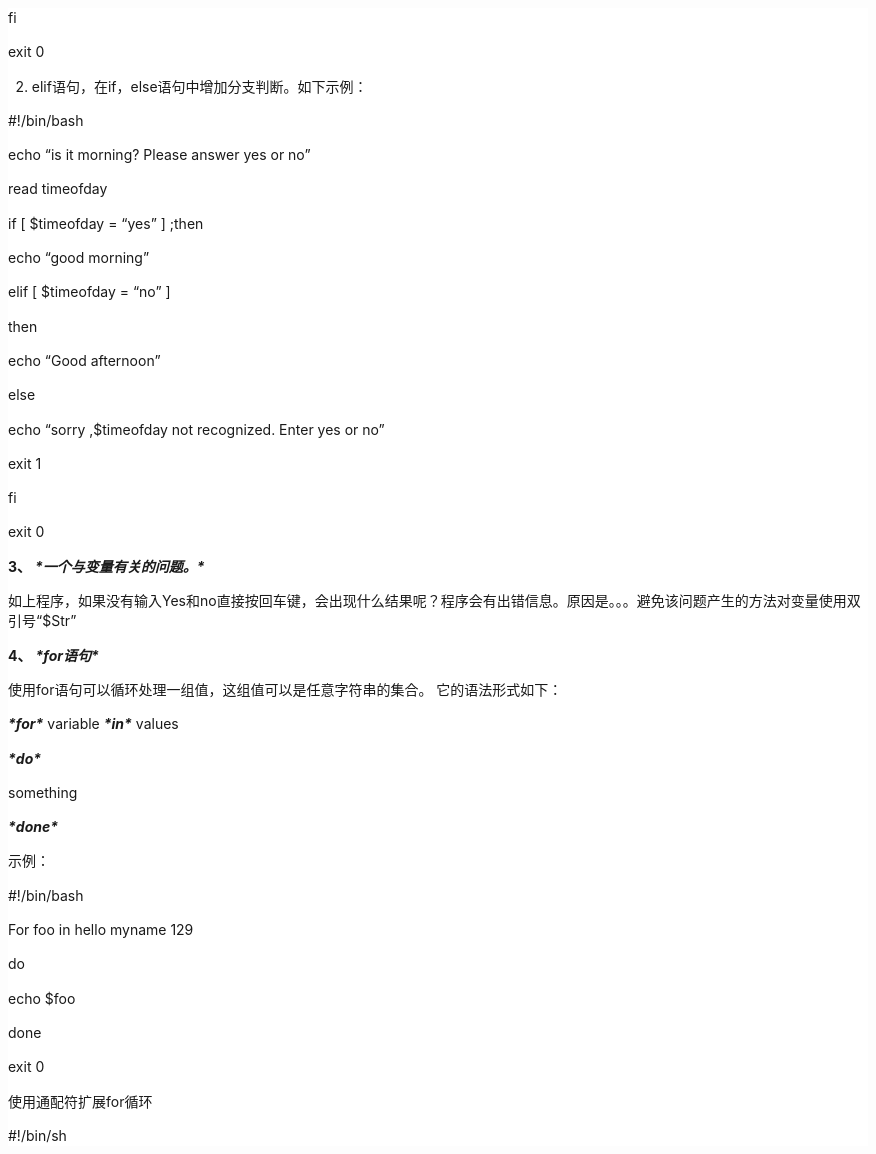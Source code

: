 fi

exit 0

2) elif语句，在if，else语句中增加分支判断。如下示例：

  \#!/bin/bash

echo  “is  it  morning? Please  answer  yes  or  no”

read  timeofday

if [ $timeofday = “yes” ] ;then

   echo  “good morning”

elif [ $timeofday = “no” ]

then

  echo “Good afternoon”

else

  echo “sorry ,$timeofday not recognized. Enter yes or no”

  exit 1

fi

exit 0

**3、** ***\*一个与变量有关的问题。\****

如上程序，如果没有输入Yes和no直接按回车键，会出现什么结果呢？程序会有出错信息。原因是。。。避免该问题产生的方法对变量使用双引号“$Str”

**4、** ***\*for语句\****

使用for语句可以循环处理一组值，这组值可以是任意字符串的集合。 它的语法形式如下：

***\*for\**** variable  ***\*in\**** values

***\*do\****

  something

***\*done\****

 示例：

  \#!/bin/bash

  For foo in hello myname 129

  do

   echo $foo

  done

  exit 0

使用通配符扩展for循环

\#!/bin/sh
